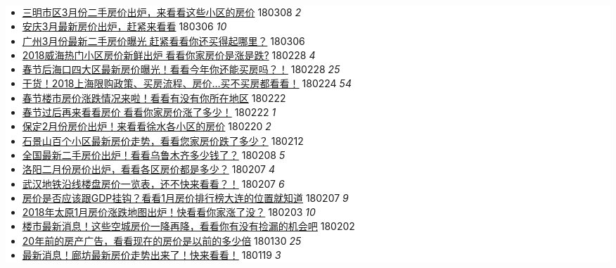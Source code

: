 - [三明市区3月份二手房价出炉，来看看这些小区的房价](http://jkwz.applinzi.com/ittc/7077914894399964170.html#%E4%B8%89%E6%98%8E%E5%B8%82%E5%8C%BA3%E6%9C%88%E4%BB%BD%E4%BA%8C%E6%89%8B%E6%88%BF%E4%BB%B7%E5%87%BA%E7%82%89%EF%BC%8C%E6%9D%A5%E7%9C%8B%E7%9C%8B%E8%BF%99%E4%BA%9B%E5%B0%8F%E5%8C%BA%E7%9A%84%E6%88%BF%E4%BB%B7) 180308 *2* 
- [安庆3月最新房价出炉，赶紧来看看](http://jkwz.applinzi.com/ittc/7077425951782994955.html#%E5%AE%89%E5%BA%863%E6%9C%88%E6%9C%80%E6%96%B0%E6%88%BF%E4%BB%B7%E5%87%BA%E7%82%89%EF%BC%8C%E8%B5%B6%E7%B4%A7%E6%9D%A5%E7%9C%8B%E7%9C%8B) 180306 *10* 
- [广州3月份最新二手房价曝光 赶紧看看你还买得起哪里？](http://jkwz.applinzi.com/ittc/7077366930979947526.html#%E5%B9%BF%E5%B7%9E3%E6%9C%88%E4%BB%BD%E6%9C%80%E6%96%B0%E4%BA%8C%E6%89%8B%E6%88%BF%E4%BB%B7%E6%9B%9D%E5%85%89+%E8%B5%B6%E7%B4%A7%E7%9C%8B%E7%9C%8B%E4%BD%A0%E8%BF%98%E4%B9%B0%E5%BE%97%E8%B5%B7%E5%93%AA%E9%87%8C%EF%BC%9F) 180306  
- [2018威海热门小区房价新鲜出炉  看看你家房价是涨是跌?](http://jkwz.applinzi.com/ittc/7075117367091004433.html#2018%E5%A8%81%E6%B5%B7%E7%83%AD%E9%97%A8%E5%B0%8F%E5%8C%BA%E6%88%BF%E4%BB%B7%E6%96%B0%E9%B2%9C%E5%87%BA%E7%82%89++%E7%9C%8B%E7%9C%8B%E4%BD%A0%E5%AE%B6%E6%88%BF%E4%BB%B7%E6%98%AF%E6%B6%A8%E6%98%AF%E8%B7%8C%3F) 180228 *4* 
- [春节后海口四大区最新房价曝光！看看今年你还能买房吗？！](http://jkwz.applinzi.com/ittc/7075050102232450065.html#%E6%98%A5%E8%8A%82%E5%90%8E%E6%B5%B7%E5%8F%A3%E5%9B%9B%E5%A4%A7%E5%8C%BA%E6%9C%80%E6%96%B0%E6%88%BF%E4%BB%B7%E6%9B%9D%E5%85%89%EF%BC%81%E7%9C%8B%E7%9C%8B%E4%BB%8A%E5%B9%B4%E4%BD%A0%E8%BF%98%E8%83%BD%E4%B9%B0%E6%88%BF%E5%90%97%EF%BC%9F%EF%BC%81) 180228 *25* 
- [干货！2018上海限购政策、买房流程、房价…买不买房都看看！](http://jkwz.applinzi.com/ittc/7073771268581360646.html#%E5%B9%B2%E8%B4%A7%EF%BC%812018%E4%B8%8A%E6%B5%B7%E9%99%90%E8%B4%AD%E6%94%BF%E7%AD%96%E3%80%81%E4%B9%B0%E6%88%BF%E6%B5%81%E7%A8%8B%E3%80%81%E6%88%BF%E4%BB%B7%E2%80%A6%E4%B9%B0%E4%B8%8D%E4%B9%B0%E6%88%BF%E9%83%BD%E7%9C%8B%E7%9C%8B%EF%BC%81) 180224 *54* 
- [春节楼市房价涨跌情况来啦！看看有没有你所在地区](http://jkwz.applinzi.com/ittc/7072966985086665744.html#%E6%98%A5%E8%8A%82%E6%A5%BC%E5%B8%82%E6%88%BF%E4%BB%B7%E6%B6%A8%E8%B7%8C%E6%83%85%E5%86%B5%E6%9D%A5%E5%95%A6%EF%BC%81%E7%9C%8B%E7%9C%8B%E6%9C%89%E6%B2%A1%E6%9C%89%E4%BD%A0%E6%89%80%E5%9C%A8%E5%9C%B0%E5%8C%BA) 180222  
- [春节过后再来看看房价 看看你家房价涨了多少！](http://jkwz.applinzi.com/ittc/7072949816105894923.html#%E6%98%A5%E8%8A%82%E8%BF%87%E5%90%8E%E5%86%8D%E6%9D%A5%E7%9C%8B%E7%9C%8B%E6%88%BF%E4%BB%B7+%E7%9C%8B%E7%9C%8B%E4%BD%A0%E5%AE%B6%E6%88%BF%E4%BB%B7%E6%B6%A8%E4%BA%86%E5%A4%9A%E5%B0%91%EF%BC%81) 180222 *1* 
- [保定2月份房价出炉！来看看徐水各小区的房价](http://jkwz.applinzi.com/ittc/7072252021896119306.html#%E4%BF%9D%E5%AE%9A2%E6%9C%88%E4%BB%BD%E6%88%BF%E4%BB%B7%E5%87%BA%E7%82%89%EF%BC%81%E6%9D%A5%E7%9C%8B%E7%9C%8B%E5%BE%90%E6%B0%B4%E5%90%84%E5%B0%8F%E5%8C%BA%E7%9A%84%E6%88%BF%E4%BB%B7) 180220 *2* 
- [石景山百个小区最新房价走势，看看您家房价跌了多少？](http://jkwz.applinzi.com/ittc/7069317837103825936.html#%E7%9F%B3%E6%99%AF%E5%B1%B1%E7%99%BE%E4%B8%AA%E5%B0%8F%E5%8C%BA%E6%9C%80%E6%96%B0%E6%88%BF%E4%BB%B7%E8%B5%B0%E5%8A%BF%EF%BC%8C%E7%9C%8B%E7%9C%8B%E6%82%A8%E5%AE%B6%E6%88%BF%E4%BB%B7%E8%B7%8C%E4%BA%86%E5%A4%9A%E5%B0%91%EF%BC%9F) 180212  
- [全国最新二手房价出炉！看看乌鲁木齐多少钱了？](http://jkwz.applinzi.com/ittc/7067671283242632208.html#%E5%85%A8%E5%9B%BD%E6%9C%80%E6%96%B0%E4%BA%8C%E6%89%8B%E6%88%BF%E4%BB%B7%E5%87%BA%E7%82%89%EF%BC%81%E7%9C%8B%E7%9C%8B%E4%B9%8C%E9%B2%81%E6%9C%A8%E9%BD%90%E5%A4%9A%E5%B0%91%E9%92%B1%E4%BA%86%EF%BC%9F) 180208 *5* 
- [洛阳二月份房价出炉，看看各区房价都是多少？](http://jkwz.applinzi.com/ittc/7067343109862458374.html#%E6%B4%9B%E9%98%B3%E4%BA%8C%E6%9C%88%E4%BB%BD%E6%88%BF%E4%BB%B7%E5%87%BA%E7%82%89%EF%BC%8C%E7%9C%8B%E7%9C%8B%E5%90%84%E5%8C%BA%E6%88%BF%E4%BB%B7%E9%83%BD%E6%98%AF%E5%A4%9A%E5%B0%91%EF%BC%9F) 180207 *4* 
- [武汉地铁沿线楼盘房价一览表，还不快来看看？！](http://jkwz.applinzi.com/ittc/7067297855524307974.html#%E6%AD%A6%E6%B1%89%E5%9C%B0%E9%93%81%E6%B2%BF%E7%BA%BF%E6%A5%BC%E7%9B%98%E6%88%BF%E4%BB%B7%E4%B8%80%E8%A7%88%E8%A1%A8%EF%BC%8C%E8%BF%98%E4%B8%8D%E5%BF%AB%E6%9D%A5%E7%9C%8B%E7%9C%8B%EF%BC%9F%EF%BC%81) 180207 *6* 
- [房价是否应该跟GDP挂钩？看看1月房价排行榜大连的位置就知道](http://jkwz.applinzi.com/ittc/7067275785033745415.html#%E6%88%BF%E4%BB%B7%E6%98%AF%E5%90%A6%E5%BA%94%E8%AF%A5%E8%B7%9FGDP%E6%8C%82%E9%92%A9%EF%BC%9F%E7%9C%8B%E7%9C%8B1%E6%9C%88%E6%88%BF%E4%BB%B7%E6%8E%92%E8%A1%8C%E6%A6%9C%E5%A4%A7%E8%BF%9E%E7%9A%84%E4%BD%8D%E7%BD%AE%E5%B0%B1%E7%9F%A5%E9%81%93) 180207 *9* 
- [2018年太原1月房价涨跌地图出炉！快看看你家涨了没？](http://jkwz.applinzi.com/ittc/7065747003223311366.html#2018%E5%B9%B4%E5%A4%AA%E5%8E%9F1%E6%9C%88%E6%88%BF%E4%BB%B7%E6%B6%A8%E8%B7%8C%E5%9C%B0%E5%9B%BE%E5%87%BA%E7%82%89%EF%BC%81%E5%BF%AB%E7%9C%8B%E7%9C%8B%E4%BD%A0%E5%AE%B6%E6%B6%A8%E4%BA%86%E6%B2%A1%EF%BC%9F) 180203 *10* 
- [楼市最新消息！这些空城房价一降再降，看看你有没有捡漏的机会吧](http://jkwz.applinzi.com/ittc/7065559131472004106.html#%E6%A5%BC%E5%B8%82%E6%9C%80%E6%96%B0%E6%B6%88%E6%81%AF%EF%BC%81%E8%BF%99%E4%BA%9B%E7%A9%BA%E5%9F%8E%E6%88%BF%E4%BB%B7%E4%B8%80%E9%99%8D%E5%86%8D%E9%99%8D%EF%BC%8C%E7%9C%8B%E7%9C%8B%E4%BD%A0%E6%9C%89%E6%B2%A1%E6%9C%89%E6%8D%A1%E6%BC%8F%E7%9A%84%E6%9C%BA%E4%BC%9A%E5%90%A7) 180202  
- [20年前的房产广告，看看现在的房价是以前的多少倍](http://jkwz.applinzi.com/ittc/7064378268294054918.html#20%E5%B9%B4%E5%89%8D%E7%9A%84%E6%88%BF%E4%BA%A7%E5%B9%BF%E5%91%8A%EF%BC%8C%E7%9C%8B%E7%9C%8B%E7%8E%B0%E5%9C%A8%E7%9A%84%E6%88%BF%E4%BB%B7%E6%98%AF%E4%BB%A5%E5%89%8D%E7%9A%84%E5%A4%9A%E5%B0%91%E5%80%8D) 180130 *25* 
- [最新消息！廊坊最新房价走势出来了！快来看看！](http://jkwz.applinzi.com/ittc/7060226620348957713.html#%E6%9C%80%E6%96%B0%E6%B6%88%E6%81%AF%EF%BC%81%E5%BB%8A%E5%9D%8A%E6%9C%80%E6%96%B0%E6%88%BF%E4%BB%B7%E8%B5%B0%E5%8A%BF%E5%87%BA%E6%9D%A5%E4%BA%86%EF%BC%81%E5%BF%AB%E6%9D%A5%E7%9C%8B%E7%9C%8B%EF%BC%81) 180119 *3* 